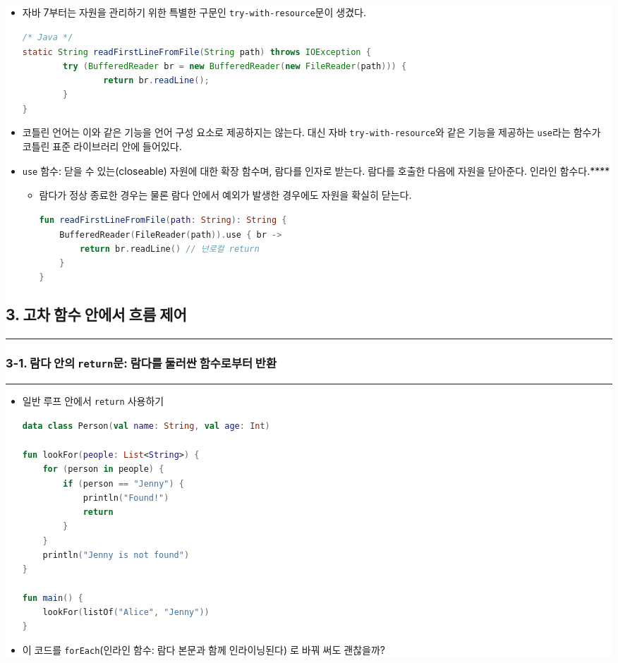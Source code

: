 - 자바 7부터는 자원을 관리하기 위한 특별한 구문인 `try-with-resource`문이 생겼다.
    
    ```java
    /* Java */
    static String readFirstLineFromFile(String path) throws IOException {
    		try (BufferedReader br = new BufferedReader(new FileReader(path))) {
    				return br.readLine();
    		}
    }
    ```
    

- 코틀린 언어는 이와 같은 기능을 언어 구성 요소로 제공하지는 않는다. 대신 자바 `try-with-resource`와 같은 기능을 제공하는 `use`라는 함수가 코틀린 표준 라이브러리 안에 들어있다.
- `use` 함수: 닫을 수 있는(closeable) 자원에 대한 확장 함수며, 람다를 인자로 받는다. 람다를 호출한 다음에 자원을 닫아준다. 인라인 함수다.****
    - 람다가 정상 종료한 경우는 물론 람다 안에서 예외가 발생한 경우에도 자원을 확실히 닫는다.
        
        ```kotlin
        fun readFirstLineFromFile(path: String): String {
            BufferedReader(FileReader(path)).use { br ->
                return br.readLine() // 넌로컬 return
            }
        }
        ```
        

## 3. 고차 함수 안에서 흐름 제어

---

### 3-1. 람다 안의 `return`문: 람다를 둘러싼 함수로부터 반환

---

- 일반 루프 안에서 `return` 사용하기
    
    ```kotlin
    data class Person(val name: String, val age: Int)
    
    fun lookFor(people: List<String>) {
        for (person in people) {
            if (person == "Jenny") {
                println("Found!")
                return
            }
        }
        println("Jenny is not found")
    }
    
    fun main() {
        lookFor(listOf("Alice", "Jenny"))
    }
    ```
    
- 이 코드를 `forEach`(인라인 함수: 람다 본문과 함께 인라이닝된다) 로 바꿔 써도 괜찮을까?
    